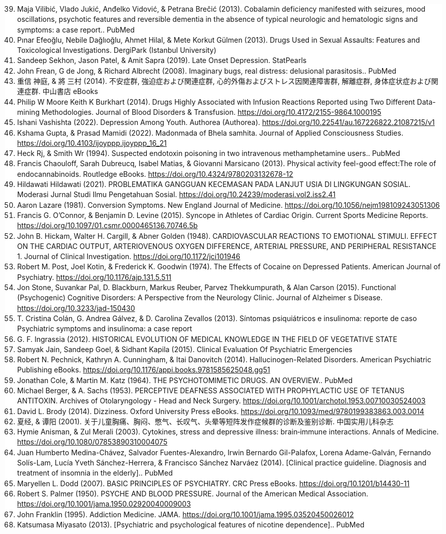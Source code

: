 39. Maja Vilibić, Vlado Jukić, Anđelko Vidović, & Petrana Brečić (2013). Cobalamin deficiency manifested with seizures, mood oscillations, psychotic features and reversible dementia in the absence of typical neurologic and hematologic signs and symptoms: a case report.. PubMed
40. Pınar Efeoğlu, Nebile Dağlıoğlu, Ahmet Hilal, & Mete Korkut Gülmen (2013). Drugs Used in Sexual Assaults: Features and Toxicological Investigations. DergiPark (Istanbul University)
41. Sandeep Sekhon, Jason Patel, & Amit Sapra (2019). Late Onset Depression. StatPearls
42. John Frean, G de Jong, & Richard Albrecht (2008). Imaginary bugs, real distress: delusional parasitosis.. PubMed
43. 重信 神庭, & 將 三村 (2014). 不安症群, 強迫症および関連症群, 心的外傷およびストレス因関連障害群, 解離症群, 身体症状症および関連症群. 中山書店 eBooks
44. Philip W Moore Keith K Burkhart (2014). Drugs Highly Associated with Infusion Reactions Reported using Two Different Data-mining Methodologies. Journal of Blood Disorders & Transfusion. https://doi.org/10.4172/2155-9864.1000195
45. Ishani Vashishta (2022). Depression Among Youth. Authorea (Authorea). https://doi.org/10.22541/au.167226822.21087215/v1
46. Kshama Gupta, & Prasad Mamidi (2022). Madonmada of Bhela samhita. Journal of Applied Consciousness Studies. https://doi.org/10.4103/ijoyppp.ijoyppp_16_21
47. Heck Rj, & Smith Wr (1994). Suspected endotoxin poisoning in two intravenous methamphetamine users.. PubMed
48. Francis Chaouloff, Sarah Dubreucq, Isabel Matias, & Giovanni Marsicano (2013). Physical activity feel-good effect:The role of endocannabinoids. Routledge eBooks. https://doi.org/10.4324/9780203132678-12
49. Hildawati Hildawati (2021). PROBLEMATIKA GANGGUAN KECEMASAN PADA LANJUT USIA DI LINGKUNGAN SOSIAL. Moderasi Jurnal Studi Ilmu Pengetahuan Sosial. https://doi.org/10.24239/moderasi.vol2.iss2.41
50. Aaron Lazare (1981). Conversion Symptoms. New England Journal of Medicine. https://doi.org/10.1056/nejm198109243051306
51. Francis G. O’Connor, & Benjamin D. Levine (2015). Syncope in Athletes of Cardiac Origin. Current Sports Medicine Reports. https://doi.org/10.1097/01.csmr.0000465136.70746.5b
52. John B. Hickam, Walter H. Cargill, & Abner Golden (1948). CARDIOVASCULAR REACTIONS TO EMOTIONAL STIMULI. EFFECT ON THE CARDIAC OUTPUT, ARTERIOVENOUS OXYGEN DIFFERENCE, ARTERIAL PRESSURE, AND PERIPHERAL RESISTANCE 1. Journal of Clinical Investigation. https://doi.org/10.1172/jci101946
53. Robert M. Post, Joel Kotin, & Frederick K. Goodwin (1974). The Effects of Cocaine on Depressed Patients. American Journal of Psychiatry. https://doi.org/10.1176/ajp.131.5.511
54. Jon Stone, Suvankar Pal, D. Blackburn, Markus Reuber, Parvez Thekkumpurath, & Alan Carson (2015). Functional (Psychogenic) Cognitive Disorders: A Perspective from the Neurology Clinic. Journal of Alzheimer s Disease. https://doi.org/10.3233/jad-150430
55. T. Cristina Colán, G. Andrea Gálvez, & D. Carolina Zevallos (2013). Síntomas psiquiátricos e insulinoma: reporte de caso Psychiatric symptoms and insulinoma: a case report
56. G. F. Ingrassia (2012). HISTORICAL EVOLUTION OF MEDICAL KNOWLEDGE IN THE FIELD OF VEGETATIVE STATE
57. Samyak Jain, Sandeep Goel, & Sidhant Kapila (2015). Clinical Evaluation Of Psychiatric Emergencies
58. Robert N. Pechnick, Kathryn A. Cunningham, & Itai Danovitch (2014). Hallucinogen-Related Disorders. American Psychiatric Publishing eBooks. https://doi.org/10.1176/appi.books.9781585625048.gg51
59. Jonathan Cole, & Martin M. Katz (1964). THE PSYCHOTOMIMETIC DRUGS. AN OVERVIEW.. PubMed
60. Michael Berger, & A. Sachs (1953). PERCEPTIVE DEAFNESS ASSOCIATED WITH PROPHYLACTIC USE OF TETANUS ANTITOXIN. Archives of Otolaryngology - Head and Neck Surgery. https://doi.org/10.1001/archotol.1953.00710030524003
61. David L. Brody (2014). Dizziness. Oxford University Press eBooks. https://doi.org/10.1093/med/9780199383863.003.0014
62. 夏经, & 谭阳 (2001). 关于儿童胸痛、胸闷、憋气、长叹气、头晕等短阵发作症候群的诊断及鉴别诊断. 中国实用儿科杂志
63. Hymie Anisman, & Zul Merali (2003). Cytokines, stress and depressive illness: brain‐immune interactions. Annals of Medicine. https://doi.org/10.1080/07853890310004075
64. Juan Humberto Medina-Chávez, Salvador Fuentes-Alexandro, Irwin Bernardo Gil-Palafox, Lorena Adame-Galván, Fernando Solís-Lam, Lucía Yveth Sánchez-Herrera, & Francisco Sánchez Narváez (2014). [Clinical practice guideline. Diagnosis and treatment of insomnia in the elderly].. PubMed
65. Maryellen L. Dodd (2007). BASIC PRINCIPLES OF PSYCHIATRY. CRC Press eBooks. https://doi.org/10.1201/b14430-11
66. Robert S. Palmer (1950). PSYCHE AND BLOOD PRESSURE. Journal of the American Medical Association. https://doi.org/10.1001/jama.1950.02920040009003
67. John Franklin (1995). Addiction Medicine. JAMA. https://doi.org/10.1001/jama.1995.03520450026012
68. Katsumasa Miyasato (2013). [Psychiatric and psychological features of nicotine dependence].. PubMed